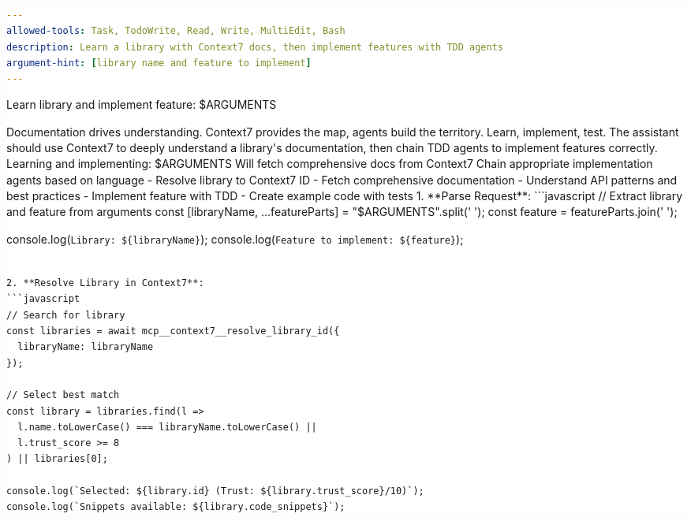 ```yaml
---
allowed-tools: Task, TodoWrite, Read, Write, MultiEdit, Bash
description: Learn a library with Context7 docs, then implement features with TDD agents
argument-hint: [library name and feature to implement]
---
```


Learn library and implement feature: $ARGUMENTS

<ultrathink>
Documentation drives understanding. Context7 provides the map, agents build the territory. Learn, implement, test.
</ultrathink>

<megaexpertise type="library-learning-orchestrator">
The assistant should use Context7 to deeply understand a library's documentation, then chain TDD agents to implement features correctly.
</megaexpertise>

<context>
Learning and implementing: $ARGUMENTS
Will fetch comprehensive docs from Context7
Chain appropriate implementation agents based on language
</context>

<requirements>
- Resolve library to Context7 ID
- Fetch comprehensive documentation
- Understand API patterns and best practices
- Implement feature with TDD
- Create example code with tests
</requirements>

<actions>
1. **Parse Request**:
   ```javascript
   // Extract library and feature from arguments
   const [libraryName, ...featureParts] = "$ARGUMENTS".split(' ');
   const feature = featureParts.join(' ');
   
   console.log(`Library: ${libraryName}`);
   console.log(`Feature to implement: ${feature}`);
   ```

2. **Resolve Library in Context7**:
   ```javascript
   // Search for library
   const libraries = await mcp__context7__resolve_library_id({
     libraryName: libraryName
   });
   
   // Select best match
   const library = libraries.find(l => 
     l.name.toLowerCase() === libraryName.toLowerCase() ||
     l.trust_score >= 8
   ) || libraries[0];
   
   console.log(`Selected: ${library.id} (Trust: ${library.trust_score}/10)`);
   console.log(`Snippets available: ${library.code_snippets}`);
   ```
